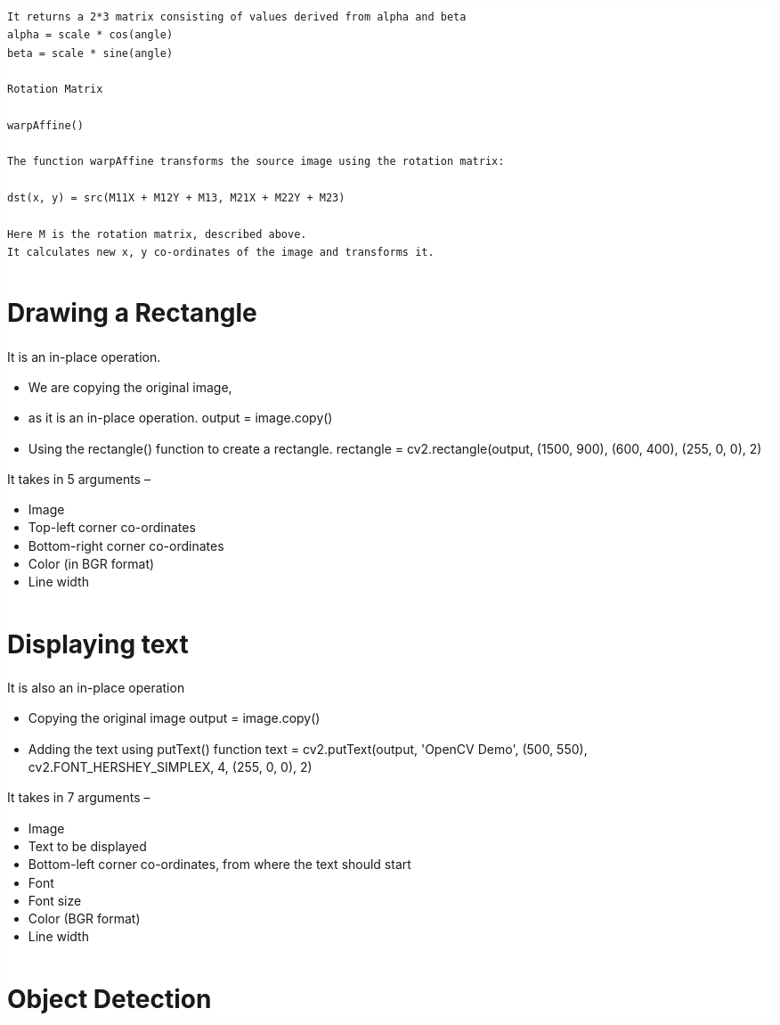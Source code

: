      
    It returns a 2*3 matrix consisting of values derived from alpha and beta
    alpha = scale * cos(angle)
    beta = scale * sine(angle)

    Rotation Matrix

    warpAffine()

    The function warpAffine transforms the source image using the rotation matrix:

    dst(x, y) = src(M11X + M12Y + M13, M21X + M22Y + M23)

    Here M is the rotation matrix, described above.
    It calculates new x, y co-ordinates of the image and transforms it.

# Drawing a Rectangle #

It is an in-place operation.
* We are copying the original image, 
* as it is an in-place operation. 
output = image.copy() 

* Using the rectangle() function to create a rectangle. 
rectangle = cv2.rectangle(output, (1500, 900), (600, 400), (255, 0, 0), 2) 

It takes in 5 arguments –

   * Image
   * Top-left corner co-ordinates
   * Bottom-right corner co-ordinates
   * Color (in BGR format)
   * Line width

# Displaying text #
It is also an in-place operation

* Copying the original image 
output = image.copy() 

* Adding the text using putText() function 
text = cv2.putText(output, 'OpenCV Demo', (500, 550), cv2.FONT_HERSHEY_SIMPLEX, 4, (255, 0, 0), 2) 

It takes in 7 arguments –

   * Image
   * Text to be displayed
   * Bottom-left corner co-ordinates, from where the text should start
   * Font
   * Font size
   * Color (BGR format)
   * Line width


# Object Detection #
